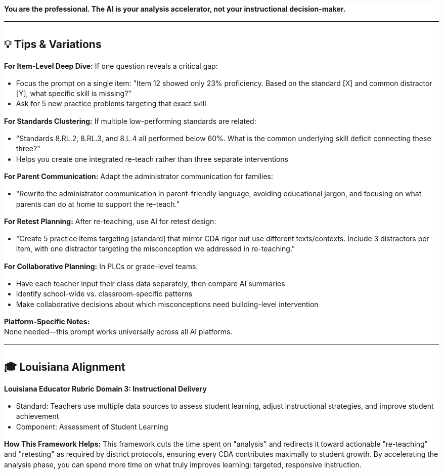**You are the professional. The AI is your analysis accelerator, not your instructional decision-maker.**

---

## 💡 Tips & Variations

**For Item-Level Deep Dive:**
If one question reveals a critical gap:
- Focus the prompt on a single item: "Item 12 showed only 23% proficiency. Based on the standard [X] and common distractor [Y], what specific skill is missing?"
- Ask for 5 new practice problems targeting that exact skill

**For Standards Clustering:**
If multiple low-performing standards are related:
- "Standards 8.RL.2, 8.RL.3, and 8.L.4 all performed below 60%. What is the common underlying skill deficit connecting these three?"
- Helps you create one integrated re-teach rather than three separate interventions

**For Parent Communication:**
Adapt the administrator communication for families:
- "Rewrite the administrator communication in parent-friendly language, avoiding educational jargon, and focusing on what parents can do at home to support the re-teach."

**For Retest Planning:**
After re-teaching, use AI for retest design:
- "Create 5 practice items targeting [standard] that mirror CDA rigor but use different texts/contexts. Include 3 distractors per item, with one distractor targeting the misconception we addressed in re-teaching."

**For Collaborative Planning:**
In PLCs or grade-level teams:
- Have each teacher input their class data separately, then compare AI summaries
- Identify school-wide vs. classroom-specific patterns
- Make collaborative decisions about which misconceptions need building-level intervention

**Platform-Specific Notes:**  
None needed—this prompt works universally across all AI platforms.

---

## 🎓 Louisiana Alignment

**Louisiana Educator Rubric Domain 3: Instructional Delivery**
- Standard: Teachers use multiple data sources to assess student learning, adjust instructional strategies, and improve student achievement
- Component: Assessment of Student Learning

**How This Framework Helps:**
This framework cuts the time spent on "analysis" and redirects it toward actionable "re-teaching" and "retesting" as required by district protocols, ensuring every CDA contributes maximally to student growth. By accelerating the analysis phase, you can spend more time on what truly improves learning: targeted, responsive instruction.
